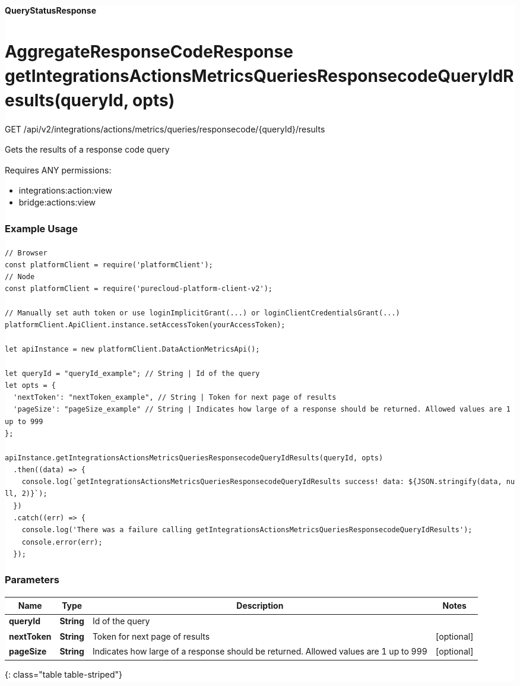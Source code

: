 **QueryStatusResponse**

<a name="getIntegrationsActionsMetricsQueriesResponsecodeQueryIdResults"></a>

# AggregateResponseCodeResponse getIntegrationsActionsMetricsQueriesResponsecodeQueryIdResults(queryId, opts)


GET /api/v2/integrations/actions/metrics/queries/responsecode/{queryId}/results

Gets the results of a response code query

Requires ANY permissions:

* integrations:action:view
* bridge:actions:view

### Example Usage

```{"language":"javascript"}
// Browser
const platformClient = require('platformClient');
// Node
const platformClient = require('purecloud-platform-client-v2');

// Manually set auth token or use loginImplicitGrant(...) or loginClientCredentialsGrant(...)
platformClient.ApiClient.instance.setAccessToken(yourAccessToken);

let apiInstance = new platformClient.DataActionMetricsApi();

let queryId = "queryId_example"; // String | Id of the query
let opts = { 
  'nextToken': "nextToken_example", // String | Token for next page of results
  'pageSize': "pageSize_example" // String | Indicates how large of a response should be returned. Allowed values are 1 up to 999
};

apiInstance.getIntegrationsActionsMetricsQueriesResponsecodeQueryIdResults(queryId, opts)
  .then((data) => {
    console.log(`getIntegrationsActionsMetricsQueriesResponsecodeQueryIdResults success! data: ${JSON.stringify(data, null, 2)}`);
  })
  .catch((err) => {
    console.log('There was a failure calling getIntegrationsActionsMetricsQueriesResponsecodeQueryIdResults');
    console.error(err);
  });
```

### Parameters


| Name | Type | Description  | Notes |
| ------------- | ------------- | ------------- | ------------- |
 **queryId** | **String** | Id of the query |  |
 **nextToken** | **String** | Token for next page of results | [optional]  |
 **pageSize** | **String** | Indicates how large of a response should be returned. Allowed values are 1 up to 999 | [optional]  |
{: class="table table-striped"}
